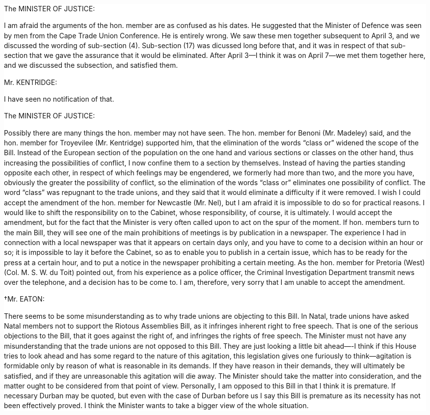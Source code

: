 </speech>

<speech by="#minister_of_justice">

<from>The <person refersTo="hansard_za">MINISTER OF JUSTICE</person>:</from>

<p>I am afraid the arguments of the hon. member are as confused as his dates. He suggested that the Minister of Defence was seen by men from the Cape Trade Union Conference. He is entirely wrong. We saw these men together subsequent to April 3, and we discussed the wording of sub-section (4). Sub-section (17) was dicussed long before that, and it was in respect of that sub-section that we gave the assurance that it would be eliminated. After April 3&#x2014;I think it was on April 7&#x2014;we met them together here, and we discussed the subsection, and satisfied them.</p>

</speech>

<speech by="#kentridge">

<from>Mr. <person refersTo="hansard_za">KENTRIDGE</person>:</from>

<p>I have seen no notification of that.</p>

</speech>

<speech by="#minister_of_justice">

<from>The <person refersTo="hansard_za">MINISTER OF JUSTICE</person>:</from>

<p>Possibly there are many things the hon. member may not have seen. The hon. member for Benoni (Mr. Madeley) said, and the hon. member for Troyevilee (Mr. Kentridge) supported him, that the elimination of the words &#x201C;class or&#x201D; widened the scope of the Bill. Instead of the European section of the population on the one hand and various sections or classes on the other <span class="col_3229-3230" refersTo="page_1687"/>hand, thus increasing the possibilities of conflict, I now confine them to a section by themselves. Instead of having the parties standing opposite each other, in respect of which feelings may be engendered, we formerly had more than two, and the more you have, obviously the greater the possibility of conflict, so the elimination of the words &#x201C;class or&#x201D; eliminates one possibility of conflict. The word &#x201C;class&#x201D; was repugnant to the trade unions, and they said that it would eliminate a difficulty if it were removed. I wish I could accept the amendment of the hon. member for Newcastle (Mr. Nel), but I am afraid it is impossible to do so for practical reasons. I would like to shift the responsibility on to the Cabinet, whose responsibility, of course, it is ultimately. I would accept the amendment, but for the fact that the Minister is very often called upon to act on the spur of the moment. If hon. members turn to the main Bill, they will see one of the main prohibitions of meetings is by publication in a newspaper. The experience I had in connection with a local newspaper was that it appears on certain days only, and you have to come to a decision within an hour or so; it is impossible to lay it before the Cabinet, so as to enable you to publish in a certain issue, which has to be ready for the press at a certain hour, and to put a notice in the newspaper prohibiting a certain meeting. As the hon. member for Pretoria (West) (Col. M. S. W. du Toit) pointed out, from his experience as a police officer, the Criminal Investigation Department transmit news over the telephone, and a decision has to be come to. I am, therefore, very sorry that I am unable to accept the amendment.</p>

</speech>

<speech by="#eaton">

<from>&#x2020;Mr. <person refersTo="hansard_za">EATON</person>:</from>

<p>There seems to be some misunderstanding as to why trade unions are objecting to this Bill. In Natal, trade unions have asked Natal members not to support the Riotous Assemblies Bill, as it infringes inherent right to free speech. That is one of the serious objections to the Bill, that it goes against the right of, and infringes the rights of free speech. The Minister must not have any misunderstanding that the trade unions are not opposed to this Bill. They are just looking a little bit ahead&#x2014;-I think if this House tries to look ahead and has some regard to the nature of this agitation, this legislation gives one furiously to think&#x2014;agitation is formidable only by reason of what is reasonable in its demands. If they have reason in their demands, they will ultimately be satisfied, and if they are unreasonable this agitation will die away. The Minister should take the matter into consideration, and the matter ought to be considered from that point of view. Personally, I am opposed to this Bill in that I think it is premature. If necessary Durban may be quoted, but even with the case of Durban before us I say this Bill is premature as its necessity has not been effectively proved. I think the Minister wants to take a bigger view of the whole situation.</p>
